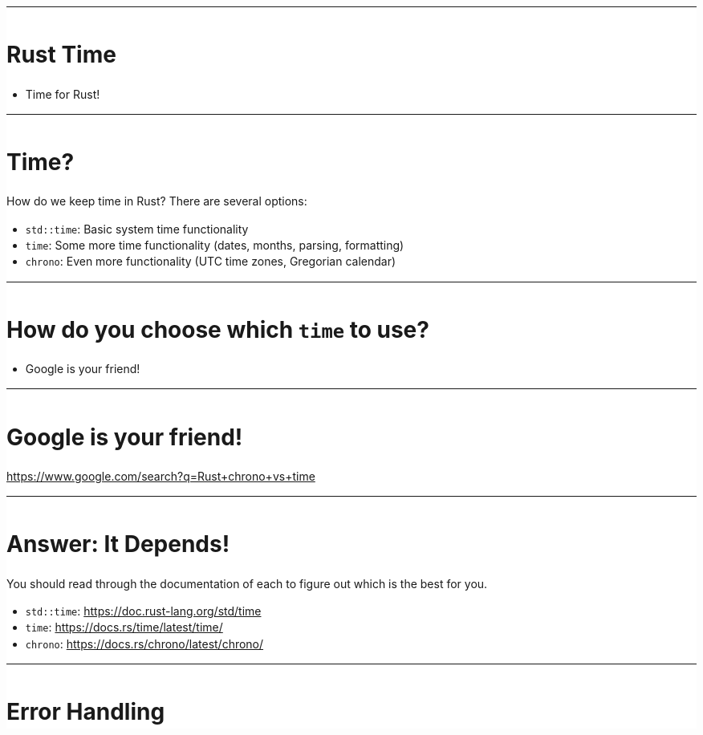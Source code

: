 
---


# **Rust Time**

* Time for Rust!


---


# Time?

How do we keep time in Rust? There are several options:

* `std::time`: Basic system time functionality
* `time`: Some more time functionality (dates, months, parsing, formatting)
* `chrono`: Even more functionality (UTC time zones, Gregorian calendar)


---


# How do you choose which `time` to use?

* Google is your friend!


---


# Google is your friend!

https://www.google.com/search?q=Rust+chrono+vs+time


---


# Answer: It Depends!

You should read through the documentation of each to figure out which is the best for you.

- `std::time`: https://doc.rust-lang.org/std/time
- `time`: https://docs.rs/time/latest/time/
- `chrono`: https://docs.rs/chrono/latest/chrono/




---


# **Error Handling**
